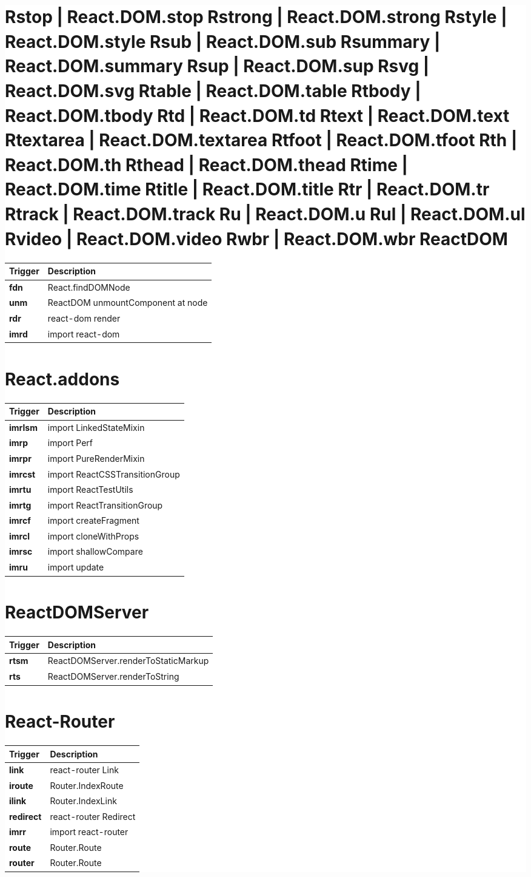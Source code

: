 **Rstop** | React.DOM.stop
**Rstrong** | React.DOM.strong
**Rstyle** | React.DOM.style
**Rsub** | React.DOM.sub
**Rsummary** | React.DOM.summary
**Rsup** | React.DOM.sup
**Rsvg** | React.DOM.svg
**Rtable** | React.DOM.table
**Rtbody** | React.DOM.tbody
**Rtd** | React.DOM.td
**Rtext** | React.DOM.text
**Rtextarea** | React.DOM.textarea
**Rtfoot** | React.DOM.tfoot
**Rth** | React.DOM.th
**Rthead** | React.DOM.thead
**Rtime** | React.DOM.time
**Rtitle** | React.DOM.title
**Rtr** | React.DOM.tr
**Rtrack** | React.DOM.track
**Ru** | React.DOM.u
**Rul** | React.DOM.ul
**Rvideo** | React.DOM.video
**Rwbr** | React.DOM.wbr
ReactDOM
=================================
Trigger | Description
:------- | :-------
**fdn** | React.findDOMNode
**unm** | ReactDOM unmountComponent at node
**rdr** | react-dom render
**imrd** | import react-dom
React.addons
=================================
Trigger | Description
:------- | :-------
**imrlsm** | import LinkedStateMixin
**imrp** | import Perf
**imrpr** | import PureRenderMixin
**imrcst** | import ReactCSSTransitionGroup
**imrtu** | import ReactTestUtils
**imrtg** | import ReactTransitionGroup
**imrcf** | import createFragment
**imrcl** | import cloneWithProps
**imrsc** | import shallowCompare
**imru** | import update
ReactDOMServer
=================================
Trigger | Description
:------- | :-------
**rtsm** | ReactDOMServer.renderToStaticMarkup
**rts** | ReactDOMServer.renderToString
React-Router
=================================
Trigger | Description
:------- | :-------
**link** | react-router Link
**iroute** | Router.IndexRoute
**ilink** | Router.IndexLink
**redirect** | react-router Redirect
**imrr** | import react-router
**route** | Router.Route
**router** | Router.Route
